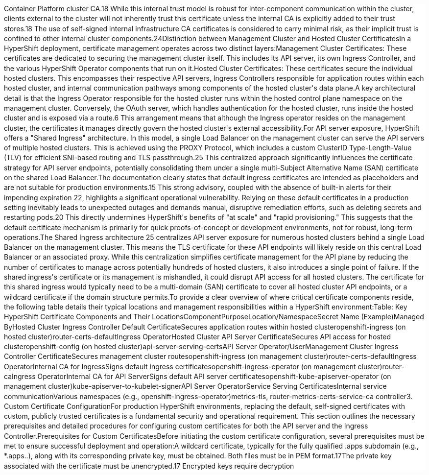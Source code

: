 Container Platform cluster CA.18 While this internal trust model is robust for inter-component communication within the cluster, clients external to the cluster will not inherently trust this certificate unless the internal CA is explicitly added to their trust stores.18 The use of self-signed internal infrastructure CA certificates is considered to carry minimal risk, as their implicit trust is confined to other internal cluster components.24Distinction between Management Cluster and Hosted Cluster CertificatesIn a HyperShift deployment, certificate management operates across two distinct layers:Management Cluster Certificates: These certificates are dedicated to securing the management cluster itself. This includes its API server, its own Ingress Controller, and the various HyperShift Operator components that run on it.Hosted Cluster Certificates: These certificates secure the individual hosted clusters. This encompasses their respective API servers, Ingress Controllers responsible for application routes within each hosted cluster, and internal communication pathways among components of the hosted cluster's data plane.A key architectural detail is that the Ingress Operator responsible for the hosted cluster runs within the hosted control plane namespace on the management cluster. Conversely, the OAuth server, which handles authentication for the hosted cluster, runs inside the hosted cluster and is exposed via a route.6 This arrangement means that although the Ingress operator resides on the management cluster, the certificates it manages directly govern the hosted cluster's external accessibility.For API server exposure, HyperShift offers a "Shared Ingress" architecture. In this model, a single Load Balancer on the management cluster can serve the API servers of multiple hosted clusters. This is achieved using the PROXY Protocol, which includes a custom ClusterID Type-Length-Value (TLV) for efficient SNI-based routing and TLS passthrough.25 This centralized approach significantly influences the certificate strategy for API server endpoints, potentially consolidating them under a single multi-Subject Alternative Name (SAN) certificate on the shared Load Balancer.The documentation clearly states that default ingress certificates are intended as placeholders and are not suitable for production environments.15 This strong advisory, coupled with the absence of built-in alerts for their impending expiration 22, highlights a significant operational vulnerability. Relying on these default certificates in a production setting inevitably leads to unexpected outages and demands manual, disruptive remediation efforts, such as deleting secrets and restarting pods.20 This directly undermines HyperShift's benefits of "at scale" and "rapid provisioning." This suggests that the default certificate mechanism is primarily for quick proofs-of-concept or development environments, not for robust, long-term operations.The Shared Ingress architecture 25 centralizes API server exposure for numerous hosted clusters behind a single Load Balancer on the management cluster. This means the TLS certificate for these API endpoints will likely reside on this central Load Balancer or an associated proxy. While this centralization simplifies certificate management for the API plane by reducing the number of certificates to manage across potentially hundreds of hosted clusters, it also introduces a single point of failure. If the shared ingress's certificate or its management is mishandled, it could disrupt API access for all hosted clusters. The certificate for this shared ingress would typically need to be a multi-domain (SAN) certificate to cover all hosted cluster API endpoints, or a wildcard certificate if the domain structure permits.To provide a clear overview of where critical certificate components reside, the following table details their typical locations and management responsibilities within a HyperShift environment:Table: Key HyperShift Certificate Components and Their LocationsComponentPurposeLocation/NamespaceSecret Name (Example)Managed ByHosted Cluster Ingress Controller Default CertificateSecures application routes within hosted clusteropenshift-ingress (on hosted cluster)router-certs-defaultIngress OperatorHosted Cluster API Server CertificateSecures API access for hosted clusteropenshift-config (on hosted cluster)api-server-serving-certsAPI Server Operator/UserManagement Cluster Ingress Controller CertificateSecures management cluster routesopenshift-ingress (on management cluster)router-certs-defaultIngress OperatorInternal CA for IngressSigns default ingress certificatesopenshift-ingress-operator (on management cluster)router-caIngress OperatorInternal CA for API ServerSigns default API server certificatesopenshift-kube-apiserver-operator (on management cluster)kube-apiserver-to-kubelet-signerAPI Server OperatorService Serving CertificatesInternal service communicationVarious namespaces (e.g., openshift-ingress-operator)metrics-tls, router-metrics-certs-<name>service-ca controller3. Custom Certificate ConfigurationFor production HyperShift environments, replacing the default, self-signed certificates with custom, publicly trusted certificates is a fundamental security and operational requirement. This section outlines the necessary prerequisites and detailed procedures for configuring custom certificates for both the API server and the Ingress Controller.Prerequisites for Custom CertificatesBefore initiating the custom certificate configuration, several prerequisites must be met to ensure successful deployment and operation:A wildcard certificate, typically for the fully qualified .apps subdomain (e.g., *.apps.<clustername>.<domain>), along with its corresponding private key, must be obtained. Both files must be in PEM format.17The private key associated with the certificate must be unencrypted.17 Encrypted keys require decryption